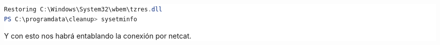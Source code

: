 ```powershell
Restoring C:\Windows\System32\wbem\tzres.dll
PS C:\programdata\cleanup> sysetminfo
```
Y con esto nos habrá entablando la conexión por netcat.

